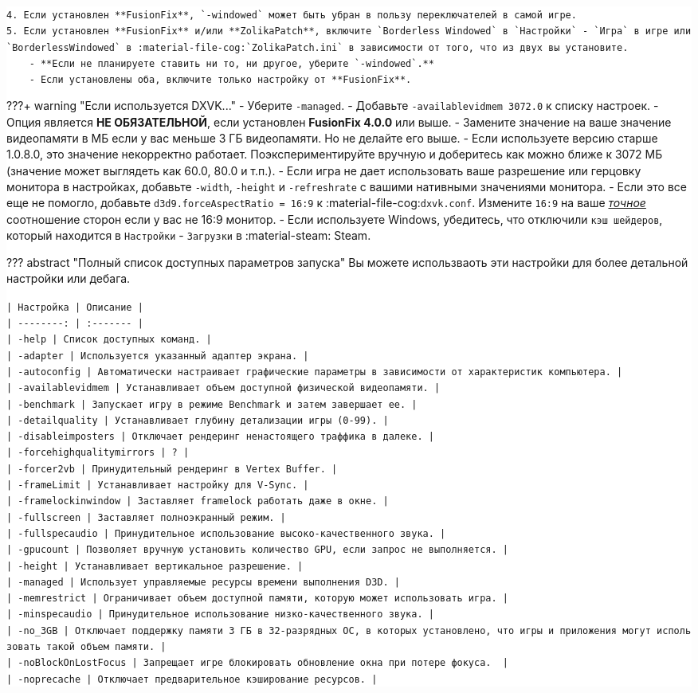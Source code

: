     4. Если установлен **FusionFix**, `-windowed` может быть убран в пользу переключателей в самой игре.
    5. Если установлен **FusionFix** и/или **ZolikaPatch**, включите `Borderless Windowed` в `Настройки` - `Игра` в игре или `BorderlessWindowed` в :material-file-cog:`ZolikaPatch.ini` в зависимости от того, что из двух вы установите.
        - **Если не планируете ставить ни то, ни другое, уберите `-windowed`.**
        - Если установлены оба, включите только настройку от **FusionFix**.

???+ warning "Если используется DXVK..."
    - Уберите `-managed`.
    - Добавьте `-availablevidmem 3072.0` к списку настроек.
        - Опция является **НЕ ОБЯЗАТЕЛЬНОЙ**, если установлен **FusionFix 4.0.0** или выше.
        - Замените значение на ваше значение видеопамяти в МБ если у вас меньше 3 ГБ видеопамяти. Но не делайте его выше.
        - Если используете версию старше 1.0.8.0, это значение некорректно работает. Поэкспериментируйте вручную и доберитесь как можно ближе к 3072 МБ (значение может выглядеть как 60.0, 80.0 и т.п.).
    - Если игра не дает использовать ваше разрешение или герцовку монитора в настройках, добавьте `-width`, `-height` и `-refreshrate` с вашими нативными значениями монитора.
        - Если это все еще не помогло, добавьте `d3d9.forceAspectRatio = 16:9` к :material-file-cog:`dxvk.conf`. Измените `16:9` на ваше *[точное](https://stevewadsworth.github.io/calculateAspectRatio/)* соотношение сторон если у вас не 16:9 монитор.
    - Если используете Windows, убедитесь, что отключили `кэш шейдеров`, который находится в `Настройки` - `Загрузки` в :material-steam: Steam.

??? abstract "Полный список доступных параметров запуска"
    Вы можете использваоть эти настройки для более детальной настройки или дебага.

    | Настройка | Описание |
    | --------: | :------- |
    | -help | Список доступных команд. |
    | -adapter | Используется указанный адаптер экрана. |
    | -autoconfig | Автоматически настраивает графические параметры в зависимости от характеристик компьютера. |
    | -availablevidmem | Устанавливает объем доступной физической видеопамяти. |
    | -benchmark | Запускает игру в режиме Benchmark и затем завершает ее. |
    | -detailquality | Устанавливает глубину детализации игры (0-99). |
    | -disableimposters | Отключает рендеринг ненастоящего траффика в далеке. |
    | -forcehighqualitymirrors | ? |
    | -forcer2vb | Принудительный рендеринг в Vertex Buffer. |
    | -frameLimit | Устанавливает настройку для V-Sync. |
    | -framelockinwindow | Заставляет framelock работать даже в окне. |
    | -fullscreen | Заставляет полноэкранный режим. |
    | -fullspecaudio | Принудительное использование высоко-качественного звука. |
    | -gpucount | Позволяет вручную установить количество GPU, если запрос не выполняется. |
    | -height | Устанавливает вертикальное разрешение. |
    | -managed | Использует управляемые ресурсы времени выполнения D3D. |
    | -memrestrict | Ограничивает объем доступной памяти, которую может использовать игра. |
    | -minspecaudio | Принудительное использование низко-качественного звука. |
    | -no_3GB | Отключает поддержку памяти 3 ГБ в 32-разрядных ОС, в которых установлено, что игры и приложения могут использовать такой объем памяти. |
    | -noBlockOnLostFocus | Запрещает игре блокировать обновление окна при потере фокуса.  |
    | -noprecache | Отключает предварительное кэширование ресурсов. |